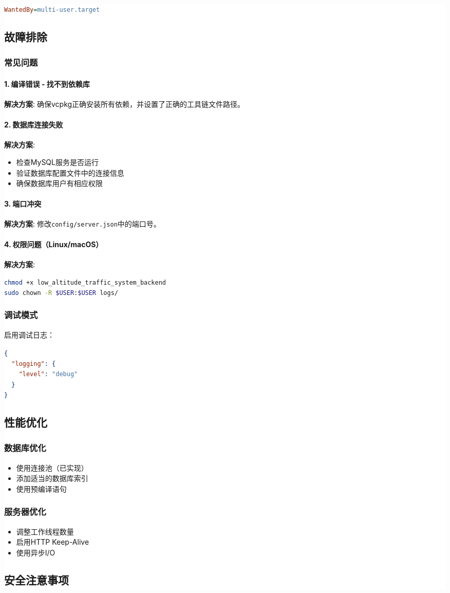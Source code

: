 ```ini
WantedBy=multi-user.target
```

## 故障排除

### 常见问题

#### 1. 编译错误 - 找不到依赖库
**解决方案**: 确保vcpkg正确安装所有依赖，并设置了正确的工具链文件路径。

#### 2. 数据库连接失败
**解决方案**:
- 检查MySQL服务是否运行
- 验证数据库配置文件中的连接信息
- 确保数据库用户有相应权限

#### 3. 端口冲突
**解决方案**: 修改`config/server.json`中的端口号。

#### 4. 权限问题（Linux/macOS）
**解决方案**:
```bash
chmod +x low_altitude_traffic_system_backend
sudo chown -R $USER:$USER logs/
```

### 调试模式

启用调试日志：
```json
{
  "logging": {
    "level": "debug"
  }
}
```

## 性能优化

### 数据库优化
- 使用连接池（已实现）
- 添加适当的数据库索引
- 使用预编译语句

### 服务器优化
- 调整工作线程数量
- 启用HTTP Keep-Alive
- 使用异步I/O

## 安全注意事项
